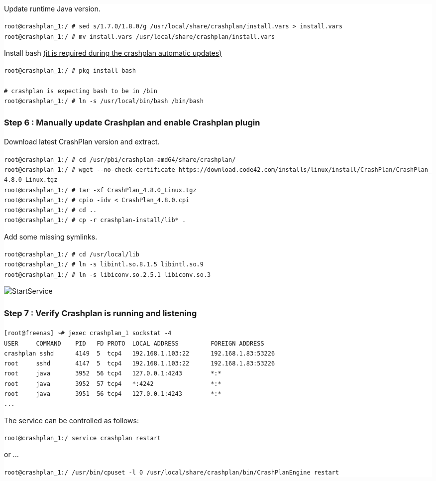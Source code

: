 Update runtime Java version.
```
root@crashplan_1:/ # sed s/1.7.0/1.8.0/g /usr/local/share/crashplan/install.vars > install.vars
root@crashplan_1:/ # mv install.vars /usr/local/share/crashplan/install.vars 
```

Install bash [(it is required during the crashplan automatic updates)](https://bugs.freenas.org/issues/12375)
```
root@crashplan_1:/ # pkg install bash

# crashplan is expecting bash to be in /bin
root@crashplan_1:/ # ln -s /usr/local/bin/bash /bin/bash
```

### Step 6 : Manually update Crashplan and enable Crashplan plugin

Download latest CrashPlan version and extract.
```
root@crashplan_1:/ # cd /usr/pbi/crashplan-amd64/share/crashplan/
root@crashplan_1:/ # wget --no-check-certificate https://download.code42.com/installs/linux/install/CrashPlan/CrashPlan_4.8.0_Linux.tgz
root@crashplan_1:/ # tar -xf CrashPlan_4.8.0_Linux.tgz
root@crashplan_1:/ # cpio -idv < CrashPlan_4.8.0.cpi
root@crashplan_1:/ # cd ..
root@crashplan_1:/ # cp -r crashplan-install/lib* .
```

Add some missing symlinks.
```
root@crashplan_1:/ # cd /usr/local/lib
root@crashplan_1:/ # ln -s libintl.so.8.1.5 libintl.so.9
root@crashplan_1:/ # ln -s libiconv.so.2.5.1 libiconv.so.3
```

![StartService](p3.png)

### Step 7 : Verify Crashplan is running and listening

```
[root@freenas] ~# jexec crashplan_1 sockstat -4
USER     COMMAND    PID   FD PROTO  LOCAL ADDRESS         FOREIGN ADDRESS
crashplan sshd      4149  5  tcp4   192.168.1.103:22      192.168.1.83:53226
root     sshd       4147  5  tcp4   192.168.1.103:22      192.168.1.83:53226
root     java       3952  56 tcp4   127.0.0.1:4243        *:*
root     java       3952  57 tcp4   *:4242                *:*
root     java       3951  56 tcp4   127.0.0.1:4243        *:*
...
```

The service can be controlled as follows:

```
root@crashplan_1:/ service crashplan restart
```
or ...
```
root@crashplan_1:/ /usr/bin/cpuset -l 0 /usr/local/share/crashplan/bin/CrashPlanEngine restart
```
